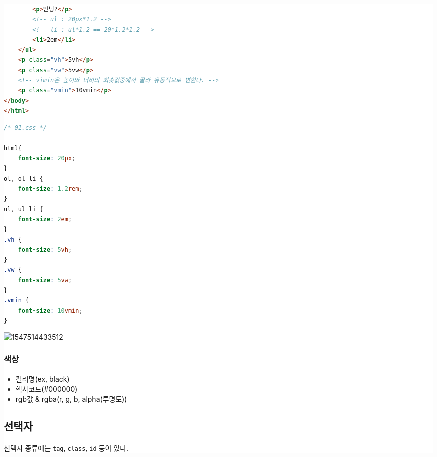 ```html
        <p>안녕?</p>
        <!-- ul : 20px*1.2 -->
        <!-- li : ul*1.2 == 20*1.2*1.2 -->
        <li>2em</li>
    </ul>
    <p class="vh">5vh</p>
    <p class="vw">5vw</p>
    <!-- vimin은 높이와 너비의 최솟값중에서 골라 유동적으로 변한다. -->
    <p class="vmin">10vmin</p>
</body>
</html>
```

```css
/* 01.css */

html{
    font-size: 20px;
}
ol, ol li {
    font-size: 1.2rem;
}
ul, ul li {
    font-size: 2em;
}
.vh {
    font-size: 5vh;
}
.vw {
    font-size: 5vw;
}
.vmin {
    font-size: 10vmin;
}
```

![1547514433512](C:\Users\student\AppData\Roaming\Typora\typora-user-images\1547514433512.png)



### 색상

* 컬러명(ex, black)
* 헥사코드(#000000)
* rgb값 & rgba(r, g, b, alpha(투명도))







## 선택자

선택자 종류에는 `tag`, `class`, `id` 등이 있다.
